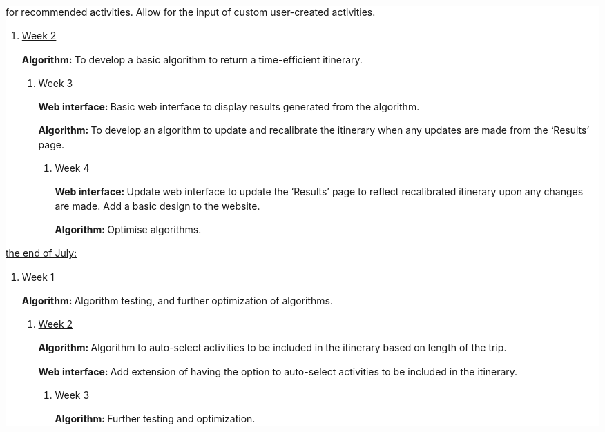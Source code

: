 for recommended activities. Allow for the input of custom user-created
activities.
</p>
<ol>
<li><span style="text-decoration:underline;">Week 2</span>
<p>
    <strong>Algorithm:</strong> To develop a basic algorithm to return a
time-efficient itinerary.
</p>
<ol>
<li><span style="text-decoration:underline;">Week 3</span>
<p>
    <strong>Web interface: </strong>Basic web interface to display results
generated from the algorithm.
</p>
<p>
    <strong>Algorithm: </strong>To develop an algorithm to update and
recalibrate the itinerary when any updates are made from the ‘Results’ page.
</p>
<ol>
<li><span style="text-decoration:underline;">Week 4</span>
<p>
    <strong>Web interface: </strong>Update web interface to update the ‘Results’
page to reflect recalibrated itinerary upon any changes are made. Add a basic
design to the website.
</p>
<p>
    <strong>Algorithm: </strong>Optimise algorithms.
</p>
</li>
</ol>
</li>
</ol>
</li>
</ol>
</li>
</ol>
<p>
</p>
<p>
<span style="text-decoration:underline;">the end of July:</span>
</p>
<ol>
<li><span style="text-decoration:underline;">Week 1</span>
<p>
    <strong>Algorithm: </strong>Algorithm testing, and further optimization of
algorithms.
</p>
<ol>
<li><span style="text-decoration:underline;">Week 2</span>
<p>
    <strong>Algorithm: </strong>Algorithm to auto-select activities to be
included in the itinerary based on length of the trip.
</p>
<p>
    <strong>Web interface: </strong>Add extension of having the option to
auto-select activities to be included in the itinerary.
</p>
<ol>
<li><span style="text-decoration:underline;">Week 3</span>
<p>
    <strong>Algorithm: </strong>Further testing and optimization.
</p>
<p>